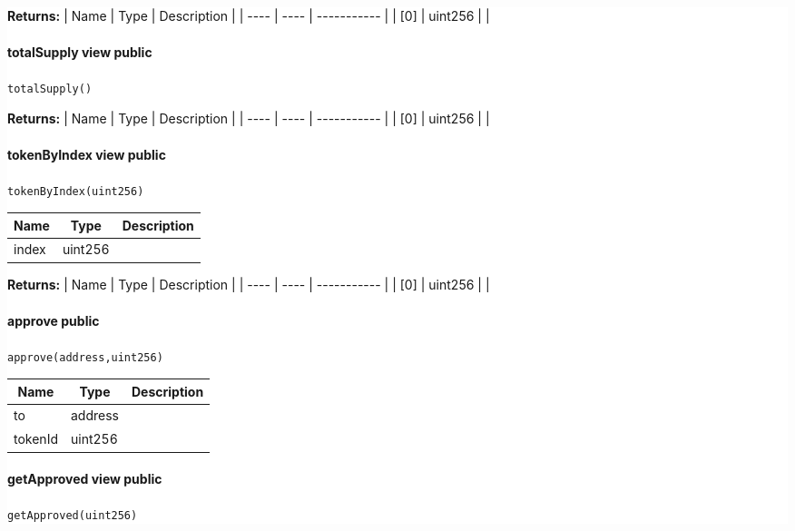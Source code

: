 **Returns:**
| Name | Type | Description |
| ---- | ---- | ----------- |
| [0] | uint256 |  |

#### totalSupply view public


`totalSupply()`






**Returns:**
| Name | Type | Description |
| ---- | ---- | ----------- |
| [0] | uint256 |  |

#### tokenByIndex view public


`tokenByIndex(uint256)`





| Name | Type | Description |
| ---- | ---- | ----------- |
| index | uint256 |  |

**Returns:**
| Name | Type | Description |
| ---- | ---- | ----------- |
| [0] | uint256 |  |

#### approve  public


`approve(address,uint256)`





| Name | Type | Description |
| ---- | ---- | ----------- |
| to | address |  |
| tokenId | uint256 |  |


#### getApproved view public


`getApproved(uint256)`




